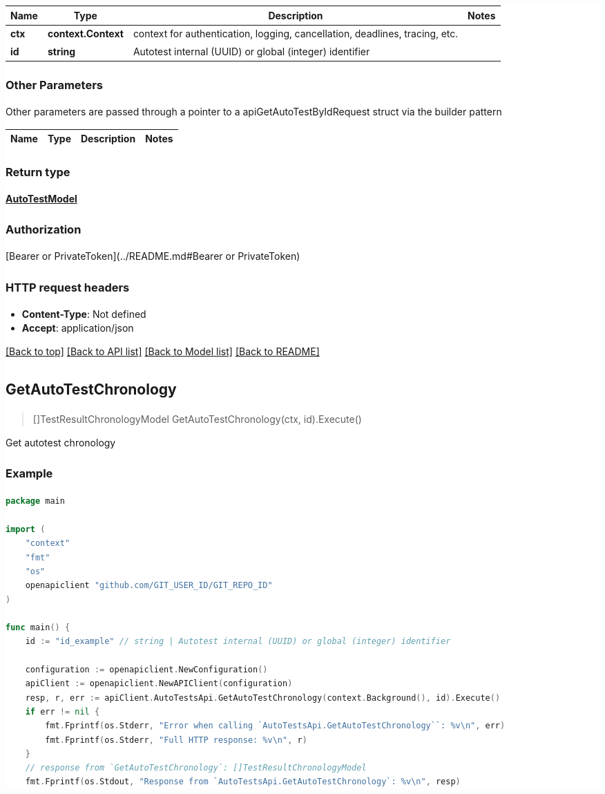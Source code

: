 
Name | Type | Description  | Notes
------------- | ------------- | ------------- | -------------
**ctx** | **context.Context** | context for authentication, logging, cancellation, deadlines, tracing, etc.
**id** | **string** | Autotest internal (UUID) or global (integer) identifier | 

### Other Parameters

Other parameters are passed through a pointer to a apiGetAutoTestByIdRequest struct via the builder pattern


Name | Type | Description  | Notes
------------- | ------------- | ------------- | -------------


### Return type

[**AutoTestModel**](AutoTestModel.md)

### Authorization

[Bearer or PrivateToken](../README.md#Bearer or PrivateToken)

### HTTP request headers

- **Content-Type**: Not defined
- **Accept**: application/json

[[Back to top]](#) [[Back to API list]](../README.md#documentation-for-api-endpoints)
[[Back to Model list]](../README.md#documentation-for-models)
[[Back to README]](../README.md)


## GetAutoTestChronology

> []TestResultChronologyModel GetAutoTestChronology(ctx, id).Execute()

Get autotest chronology



### Example

```go
package main

import (
    "context"
    "fmt"
    "os"
    openapiclient "github.com/GIT_USER_ID/GIT_REPO_ID"
)

func main() {
    id := "id_example" // string | Autotest internal (UUID) or global (integer) identifier

    configuration := openapiclient.NewConfiguration()
    apiClient := openapiclient.NewAPIClient(configuration)
    resp, r, err := apiClient.AutoTestsApi.GetAutoTestChronology(context.Background(), id).Execute()
    if err != nil {
        fmt.Fprintf(os.Stderr, "Error when calling `AutoTestsApi.GetAutoTestChronology``: %v\n", err)
        fmt.Fprintf(os.Stderr, "Full HTTP response: %v\n", r)
    }
    // response from `GetAutoTestChronology`: []TestResultChronologyModel
    fmt.Fprintf(os.Stdout, "Response from `AutoTestsApi.GetAutoTestChronology`: %v\n", resp)
```
